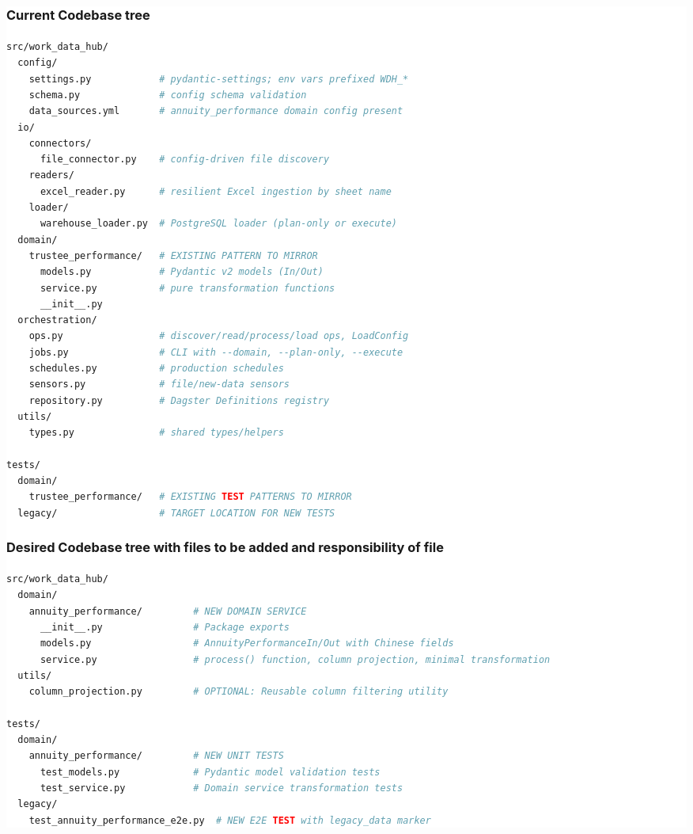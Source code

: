 ### Current Codebase tree
```bash
src/work_data_hub/
  config/
    settings.py            # pydantic-settings; env vars prefixed WDH_*
    schema.py              # config schema validation
    data_sources.yml       # annuity_performance domain config present
  io/
    connectors/
      file_connector.py    # config-driven file discovery
    readers/
      excel_reader.py      # resilient Excel ingestion by sheet name
    loader/
      warehouse_loader.py  # PostgreSQL loader (plan-only or execute)
  domain/
    trustee_performance/   # EXISTING PATTERN TO MIRROR
      models.py            # Pydantic v2 models (In/Out)
      service.py           # pure transformation functions
      __init__.py
  orchestration/
    ops.py                 # discover/read/process/load ops, LoadConfig
    jobs.py                # CLI with --domain, --plan-only, --execute
    schedules.py           # production schedules
    sensors.py             # file/new-data sensors
    repository.py          # Dagster Definitions registry
  utils/
    types.py               # shared types/helpers

tests/
  domain/
    trustee_performance/   # EXISTING TEST PATTERNS TO MIRROR
  legacy/                  # TARGET LOCATION FOR NEW TESTS
```

### Desired Codebase tree with files to be added and responsibility of file
```bash
src/work_data_hub/
  domain/
    annuity_performance/         # NEW DOMAIN SERVICE
      __init__.py                # Package exports
      models.py                  # AnnuityPerformanceIn/Out with Chinese fields
      service.py                 # process() function, column projection, minimal transformation
  utils/
    column_projection.py         # OPTIONAL: Reusable column filtering utility

tests/
  domain/
    annuity_performance/         # NEW UNIT TESTS
      test_models.py             # Pydantic model validation tests
      test_service.py            # Domain service transformation tests
  legacy/
    test_annuity_performance_e2e.py  # NEW E2E TEST with legacy_data marker
```
